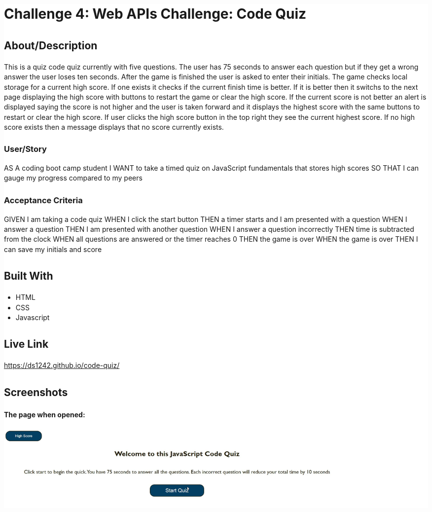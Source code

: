 # Challenge 4: Web APIs Challenge: Code Quiz

## About/Description

This is a quiz code quiz currently with five questions.  The user has 75 seconds to answer each question but if they get a wrong answer the user loses ten seconds.
After the game is finished the user is asked to enter their initials.  The game checks local storage for a current high score.  If one exists it checks if the current
finish time is better.  If it is better then it switchs to the next page displaying the high score with buttons to restart the game or clear the high score.  If the current
score is not better an alert is displayed saying the score is not higher and the user is taken forward and it displays the highest score with the same buttons to restart 
or clear the high score. If user clicks the high score button in the top right they see the current highest score. If no high score exists then a message displays that no score currently exists.

### User/Story
AS A coding boot camp student
I WANT to take a timed quiz on JavaScript fundamentals that stores high scores
SO THAT I can gauge my progress compared to my peers

### Acceptance Criteria
GIVEN I am taking a code quiz
WHEN I click the start button
THEN a timer starts and I am presented with a question
WHEN I answer a question
THEN I am presented with another question
WHEN I answer a question incorrectly
THEN time is subtracted from the clock
WHEN all questions are answered or the timer reaches 0
THEN the game is over
WHEN the game is over
THEN I can save my initials and score

## Built With
* HTML
* CSS
* Javascript

## Live Link

https://ds1242.github.io/code-quiz/ 



## Screenshots

#### The page when opened:

<img width="700" src="./assets/images/pageLoad.jpg" alt="welcome page opening">
